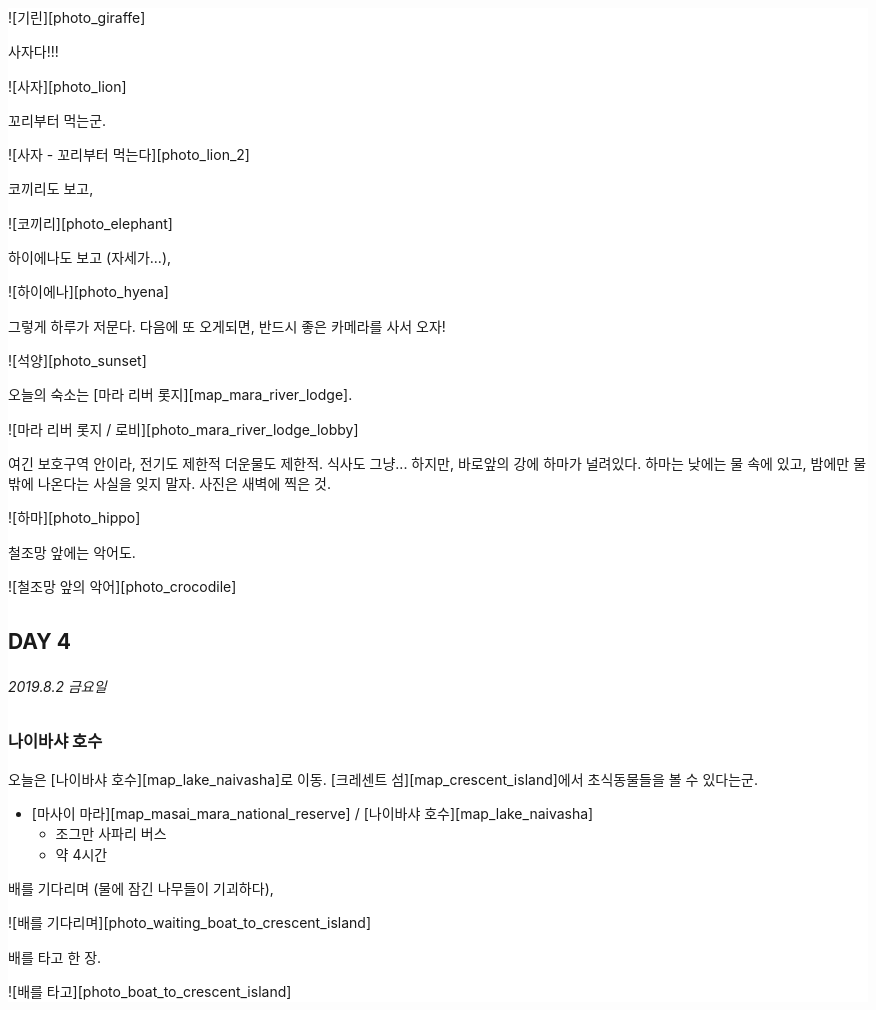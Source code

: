 ![기린][photo_giraffe]

사자다!!!

![사자][photo_lion]

꼬리부터 먹는군.

![사자 - 꼬리부터 먹는다][photo_lion_2]

코끼리도 보고,

![코끼리][photo_elephant]

하이에나도 보고 (자세가...),

![하이에나][photo_hyena]

그렇게 하루가 저문다. 다음에 또 오게되면, 반드시 좋은 카메라를 사서 오자!

![석양][photo_sunset]

오늘의 숙소는 [마라 리버 롯지][map_mara_river_lodge].

![마라 리버 롯지 / 로비][photo_mara_river_lodge_lobby]

여긴 보호구역 안이라, 전기도 제한적 더운물도 제한적. 식사도 그냥... 하지만, 바로앞의 강에 하마가 널려있다. 하마는 낮에는 물 속에 있고, 밤에만 물 밖에 나온다는 사실을 잊지 말자. 사진은 새벽에 찍은 것.

![하마][photo_hippo]

철조망 앞에는 악어도.

![철조망 앞의 악어][photo_crocodile]

## DAY 4

###### 2019.8.2 금요일

### 나이바샤 호수

오늘은 [나이바샤 호수][map_lake_naivasha]로 이동. [크레센트 섬][map_crescent_island]에서 초식동물들을 볼 수 있다는군.

- [마사이 마라][map_masai_mara_national_reserve] / [나이바샤 호수][map_lake_naivasha]
  - 조그만 사파리 버스
  - 약 4시간

배를 기다리며 (물에 잠긴 나무들이 기괴하다),

![배를 기다리며][photo_waiting_boat_to_crescent_island]

배를 타고 한 장.

![배를 타고][photo_boat_to_crescent_island]
